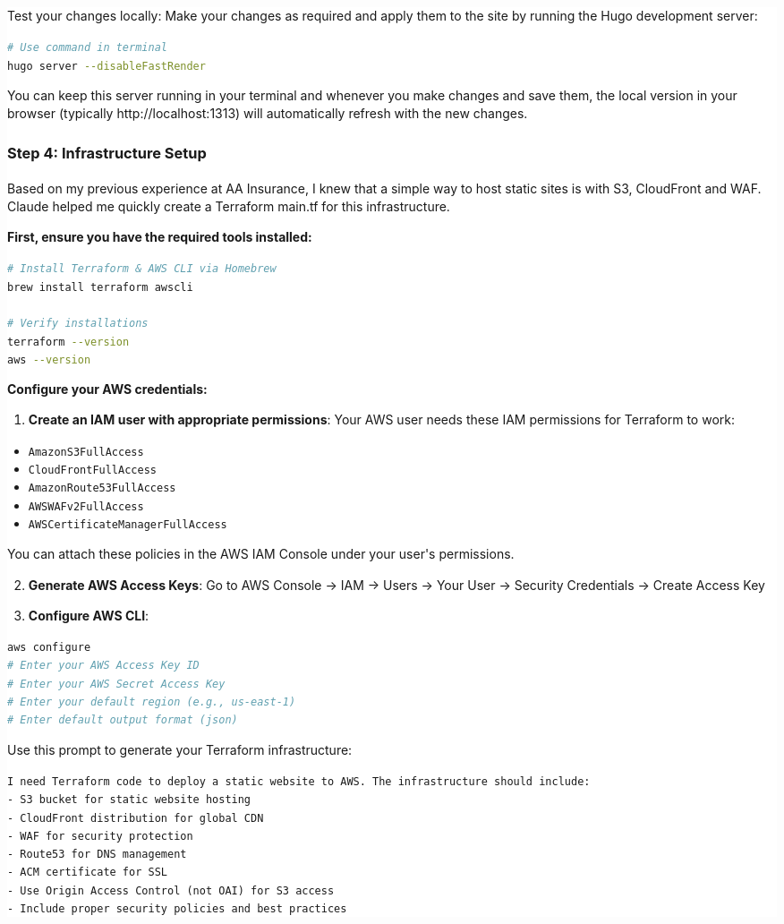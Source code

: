 Test your changes locally: Make your changes as required and apply them to the site by running the Hugo development server:
```bash
# Use command in terminal
hugo server --disableFastRender
```
You can keep this server running in your terminal and whenever you make changes and save them, the local version in your browser (typically http://localhost:1313) will automatically refresh with the new changes.

### Step 4: Infrastructure Setup

Based on my previous experience at AA Insurance, I knew that a simple way to host static sites is with S3, CloudFront and WAF. Claude helped me quickly create a Terraform main.tf for this infrastructure.

**First, ensure you have the required tools installed:**

```bash
# Install Terraform & AWS CLI via Homebrew
brew install terraform awscli

# Verify installations
terraform --version
aws --version
```

**Configure your AWS credentials:**

1. **Create an IAM user with appropriate permissions**: Your AWS user needs these IAM permissions for Terraform to work:
  - `AmazonS3FullAccess`
  - `CloudFrontFullAccess`
  - `AmazonRoute53FullAccess`
  - `AWSWAFv2FullAccess`
  - `AWSCertificateManagerFullAccess`
  
  You can attach these policies in the AWS IAM Console under your user's permissions.

2. **Generate AWS Access Keys**: Go to AWS Console → IAM → Users → Your User → Security Credentials → Create Access Key

3. **Configure AWS CLI**:

```bash
aws configure
# Enter your AWS Access Key ID
# Enter your AWS Secret Access Key  
# Enter your default region (e.g., us-east-1)
# Enter default output format (json)
```

Use this prompt to generate your Terraform infrastructure:
```
I need Terraform code to deploy a static website to AWS. The infrastructure should include:
- S3 bucket for static website hosting
- CloudFront distribution for global CDN
- WAF for security protection
- Route53 for DNS management
- ACM certificate for SSL
- Use Origin Access Control (not OAI) for S3 access
- Include proper security policies and best practices
```

